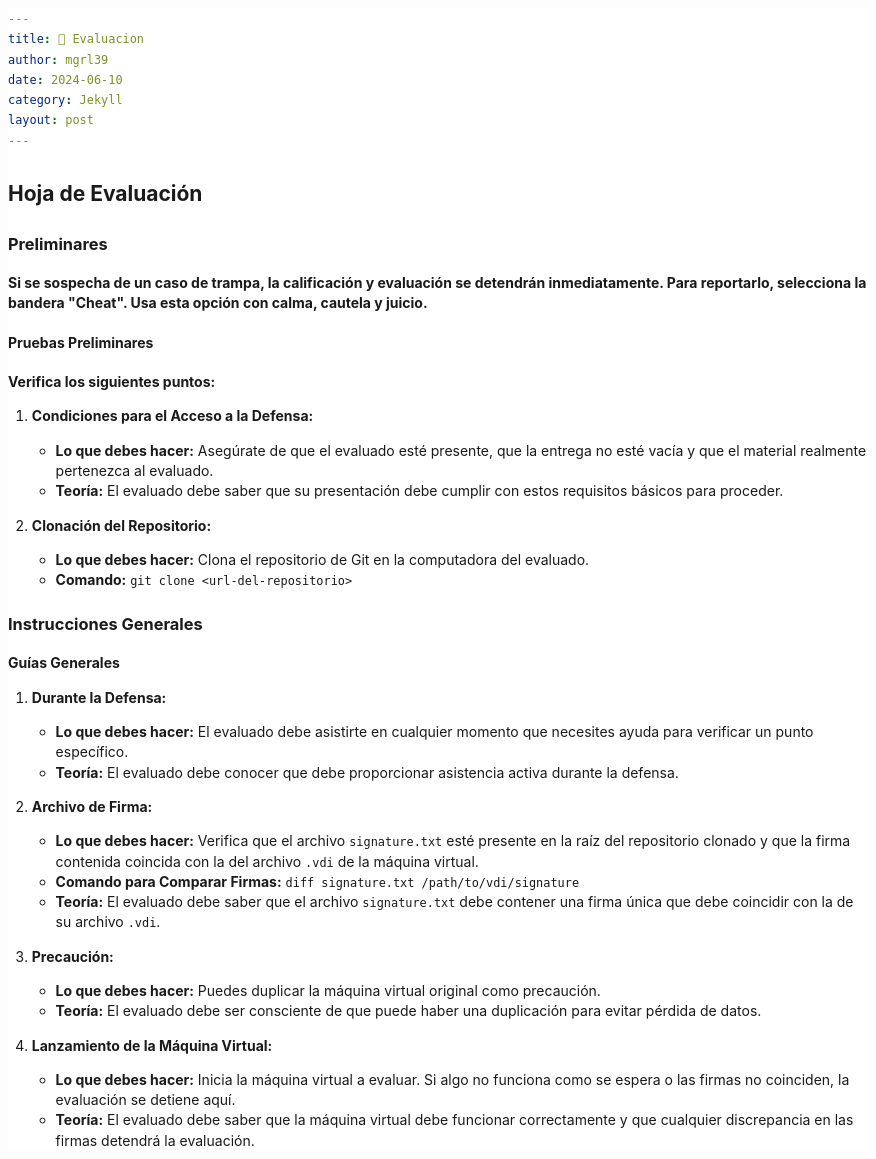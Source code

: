 ```yaml
---
title: 📝 Evaluacion
author: mgrl39
date: 2024-06-10
category: Jekyll
layout: post
---
```


## Hoja de Evaluación

### Preliminares

**Si se sospecha de un caso de trampa, la calificación y evaluación se detendrán inmediatamente. Para reportarlo, selecciona la bandera "Cheat". Usa esta opción con calma, cautela y juicio.**

#### Pruebas Preliminares

**Verifica los siguientes puntos:**

1. **Condiciones para el Acceso a la Defensa:**
   - **Lo que debes hacer:** Asegúrate de que el evaluado esté presente, que la entrega no esté vacía y que el material realmente pertenezca al evaluado.
   - **Teoría:** El evaluado debe saber que su presentación debe cumplir con estos requisitos básicos para proceder.

2. **Clonación del Repositorio:**
   - **Lo que debes hacer:** Clona el repositorio de Git en la computadora del evaluado.
   - **Comando:** `git clone <url-del-repositorio>`

### Instrucciones Generales

**Guías Generales**

1. **Durante la Defensa:**
   - **Lo que debes hacer:** El evaluado debe asistirte en cualquier momento que necesites ayuda para verificar un punto específico.
   - **Teoría:** El evaluado debe conocer que debe proporcionar asistencia activa durante la defensa.

2. **Archivo de Firma:**
   - **Lo que debes hacer:** Verifica que el archivo `signature.txt` esté presente en la raíz del repositorio clonado y que la firma contenida coincida con la del archivo `.vdi` de la máquina virtual.
   - **Comando para Comparar Firmas:** `diff signature.txt /path/to/vdi/signature`
   - **Teoría:** El evaluado debe saber que el archivo `signature.txt` debe contener una firma única que debe coincidir con la de su archivo `.vdi`.

3. **Precaución:**
   - **Lo que debes hacer:** Puedes duplicar la máquina virtual original como precaución.
   - **Teoría:** El evaluado debe ser consciente de que puede haber una duplicación para evitar pérdida de datos.

4. **Lanzamiento de la Máquina Virtual:**
   - **Lo que debes hacer:** Inicia la máquina virtual a evaluar. Si algo no funciona como se espera o las firmas no coinciden, la evaluación se detiene aquí.
   - **Teoría:** El evaluado debe saber que la máquina virtual debe funcionar correctamente y que cualquier discrepancia en las firmas detendrá la evaluación.
